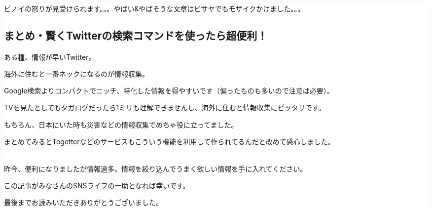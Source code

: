ピノイの怒りが見受けられます。。。やばい&やばそうな文章はビサヤでもモザイクかけました。。。

## まとめ・賢くTwitterの検索コマンドを使ったら超便利！
ある種、情報が早いTwitter。

海外に住むと一番ネックになるのが情報収集。

Google検索よりコンパクトでニッチ、特化した情報を得やすいです（偏ったものも多いので注意は必要）。

TVを見たとしてもタガログだったら1ミリも理解できませんし、海外に住むと情報収集にピッタリです。

もちろん、日本にいた時も災害などの情報収集でめちゃ役に立ってました。

まとめてみると[Togetter](https://togetter.com/)などのサービスもこういう機能を利用して作られてるんだと改めて感心しました。<br><br>

昨今、便利になりましたが情報過多。情報を絞り込んでうまく欲しい情報を手に入れてください。

この記事がみなさんのSNSライフの一助となれば幸いです。

最後までお読みいただきありがとうございました。
